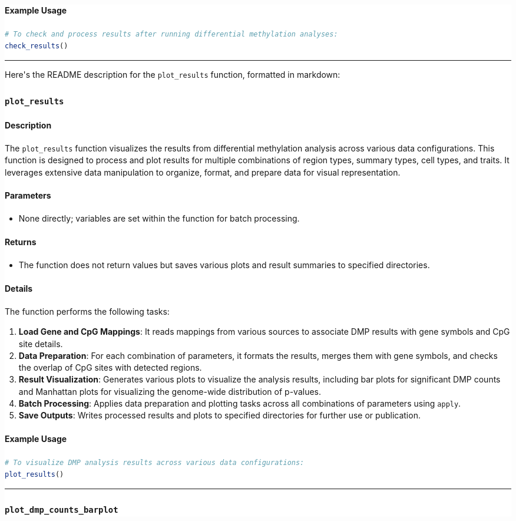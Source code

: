 #### Example Usage

```R
# To check and process results after running differential methylation analyses:
check_results()
```

---

Here's the README description for the `plot_results` function, formatted in markdown:

### <a name="plot_results">`plot_results`</a>

#### Description

The `plot_results` function visualizes the results from differential methylation analysis across various data configurations. This function is designed to process and plot results for multiple combinations of region types, summary types, cell types, and traits. It leverages extensive data manipulation to organize, format, and prepare data for visual representation.

#### Parameters

- None directly; variables are set within the function for batch processing.

#### Returns

- The function does not return values but saves various plots and result summaries to specified directories.

#### Details

The function performs the following tasks:

1. **Load Gene and CpG Mappings**: It reads mappings from various sources to associate DMP results with gene symbols and CpG site details.
2. **Data Preparation**: For each combination of parameters, it formats the results, merges them with gene symbols, and checks the overlap of CpG sites with detected regions.
3. **Result Visualization**: Generates various plots to visualize the analysis results, including bar plots for significant DMP counts and Manhattan plots for visualizing the genome-wide distribution of p-values.
4. **Batch Processing**: Applies data preparation and plotting tasks across all combinations of parameters using `apply`.
5. **Save Outputs**: Writes processed results and plots to specified directories for further use or publication.

#### Example Usage

```R
# To visualize DMP analysis results across various data configurations:
plot_results()
```

---

### <a name="plot_dmp_counts_barplot">`plot_dmp_counts_barplot`</a>
